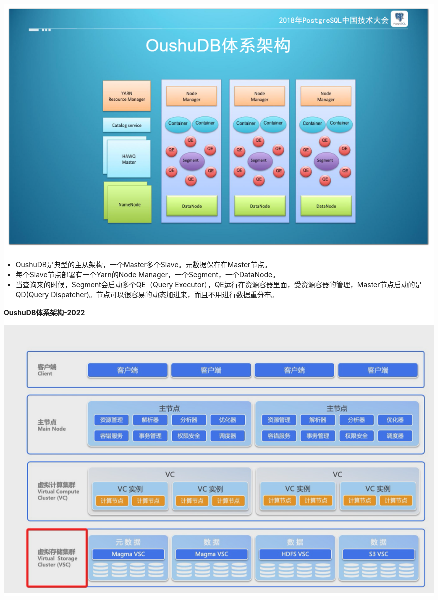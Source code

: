 ![image-20220311224114870](pictures/image-20220311224114870.png)

* OushuDB是典型的主从架构，一个Master多个Slave。元数据保存在Master节点。
* 每个Slave节点部署有一个Yarn的Node Manager，一个Segment，一个DataNode。
* 当查询来的时候，Segment会启动多个QE（Query Executor），QE运行在资源容器里面，受资源容器的管理，Master节点启动的是QD(Query Dispatcher)。节点可以很容易的动态加进来，而且不用进行数据重分布。



**OushuDB体系架构-2022**

![image-20220821193831870](pictures/image-20220821193831870.png)
